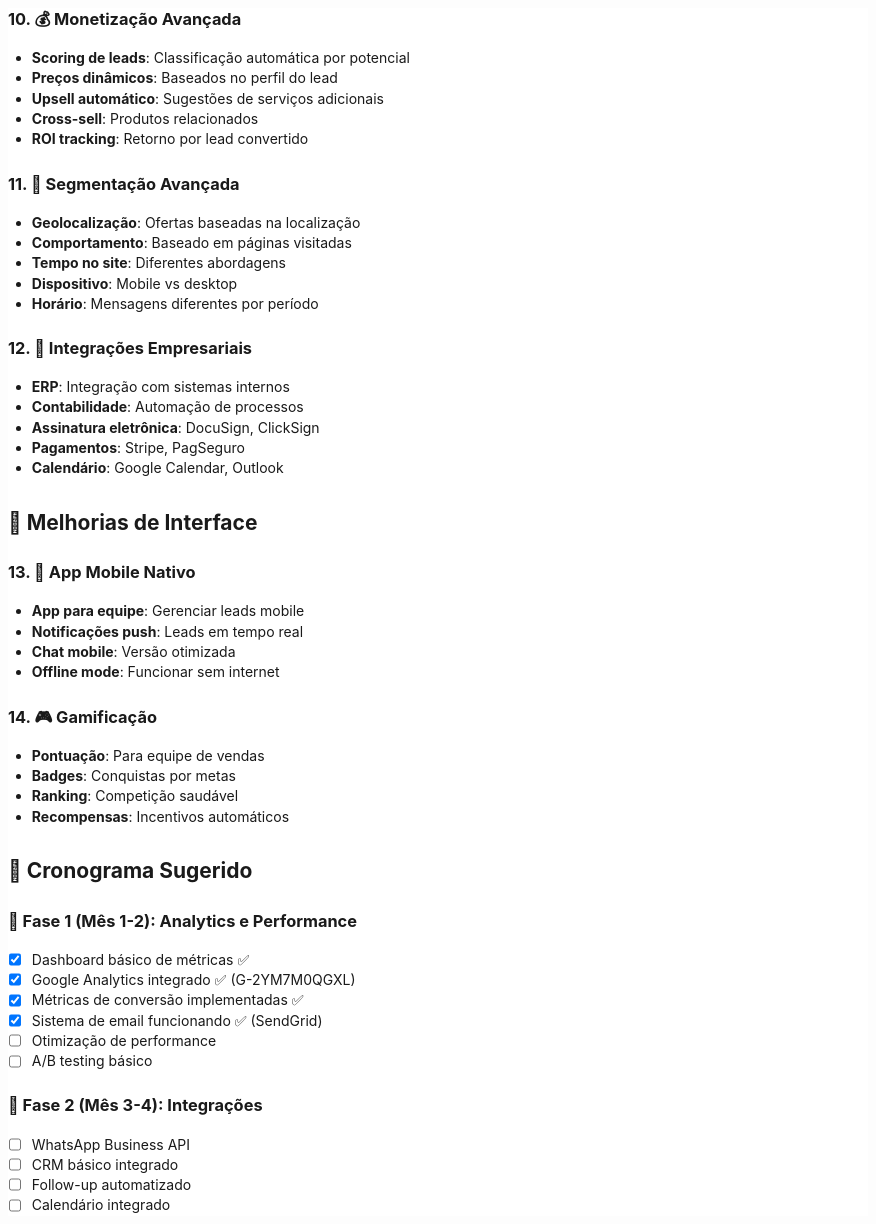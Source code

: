 ### **10. 💰 Monetização Avançada**
- **Scoring de leads**: Classificação automática por potencial
- **Preços dinâmicos**: Baseados no perfil do lead
- **Upsell automático**: Sugestões de serviços adicionais
- **Cross-sell**: Produtos relacionados
- **ROI tracking**: Retorno por lead convertido

### **11. 🎯 Segmentação Avançada**
- **Geolocalização**: Ofertas baseadas na localização
- **Comportamento**: Baseado em páginas visitadas
- **Tempo no site**: Diferentes abordagens
- **Dispositivo**: Mobile vs desktop
- **Horário**: Mensagens diferentes por período

### **12. 🤝 Integrações Empresariais**
- **ERP**: Integração com sistemas internos
- **Contabilidade**: Automação de processos
- **Assinatura eletrônica**: DocuSign, ClickSign
- **Pagamentos**: Stripe, PagSeguro
- **Calendário**: Google Calendar, Outlook

## 🎨 **Melhorias de Interface**

### **13. 📱 App Mobile Nativo**
- **App para equipe**: Gerenciar leads mobile
- **Notificações push**: Leads em tempo real
- **Chat mobile**: Versão otimizada
- **Offline mode**: Funcionar sem internet

### **14. 🎮 Gamificação**
- **Pontuação**: Para equipe de vendas
- **Badges**: Conquistas por metas
- **Ranking**: Competição saudável
- **Recompensas**: Incentivos automáticos

## 🚀 **Cronograma Sugerido**

### **📅 Fase 1 (Mês 1-2): Analytics e Performance**
- [x] Dashboard básico de métricas ✅
- [x] Google Analytics integrado ✅ (G-2YM7M0QGXL)
- [x] Métricas de conversão implementadas ✅
- [x] Sistema de email funcionando ✅ (SendGrid)
- [ ] Otimização de performance
- [ ] A/B testing básico

### **📅 Fase 2 (Mês 3-4): Integrações**
- [ ] WhatsApp Business API
- [ ] CRM básico integrado
- [ ] Follow-up automatizado
- [ ] Calendário integrado

